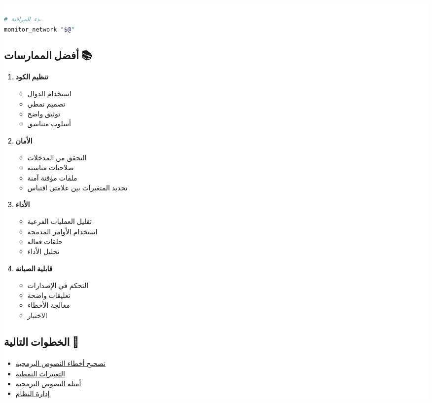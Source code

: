 ```bash

# بدء المراقبة
monitor_network "$@"
```

## أفضل الممارسات 📚

1. **تنظيم الكود**
   - استخدام الدوال
   - تصميم نمطي
   - توثيق واضح
   - أسلوب متناسق

2. **الأمان**
   - التحقق من المدخلات
   - صلاحيات مناسبة
   - ملفات مؤقتة آمنة
   - تحديد المتغيرات بين علامتي اقتباس

3. **الأداء**
   - تقليل العمليات الفرعية
   - استخدام الأوامر المدمجة
   - حلقات فعالة
   - تحليل الأداء

4. **قابلية الصيانة**
   - التحكم في الإصدارات
   - تعليقات واضحة
   - معالجة الأخطاء
   - الاختبار

## الخطوات التالية 🚀

- [تصحيح أخطاء النصوص البرمجية](03-debugging.md)
- [التعبيرات النمطية](04-regex.md)
- [أمثلة النصوص البرمجية](05-script-examples.md)
- [إدارة النظام](../admin/01-system-admin.md)

</div>
